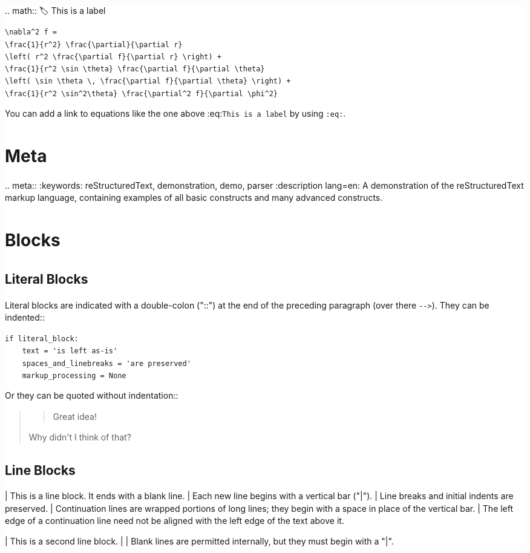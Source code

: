 .. math::
    :label: This is a label

    \nabla^2 f =
    \frac{1}{r^2} \frac{\partial}{\partial r}
    \left( r^2 \frac{\partial f}{\partial r} \right) +
    \frac{1}{r^2 \sin \theta} \frac{\partial f}{\partial \theta}
    \left( \sin \theta \, \frac{\partial f}{\partial \theta} \right) +
    \frac{1}{r^2 \sin^2\theta} \frac{\partial^2 f}{\partial \phi^2}

You can add a link to equations like the one above :eq:`This is a label` by using ``:eq:``.

Meta
====

.. meta::
   :keywords: reStructuredText, demonstration, demo, parser
   :description lang=en: A demonstration of the reStructuredText
       markup language, containing examples of all basic
       constructs and many advanced constructs.

Blocks
======

Literal Blocks
--------------

Literal blocks are indicated with a double-colon ("::") at the end of
the preceding paragraph (over there ``-->``).  They can be indented::

    if literal_block:
        text = 'is left as-is'
        spaces_and_linebreaks = 'are preserved'
        markup_processing = None

Or they can be quoted without indentation::

>> Great idea!
>
> Why didn't I think of that?

Line Blocks
-----------

| This is a line block.  It ends with a blank line.
|     Each new line begins with a vertical bar ("|").
|     Line breaks and initial indents are preserved.
| Continuation lines are wrapped portions of long lines;
  they begin with a space in place of the vertical bar.
|     The left edge of a continuation line need not be aligned with
  the left edge of the text above it.

| This is a second line block.
|
| Blank lines are permitted internally, but they must begin with a "|".
